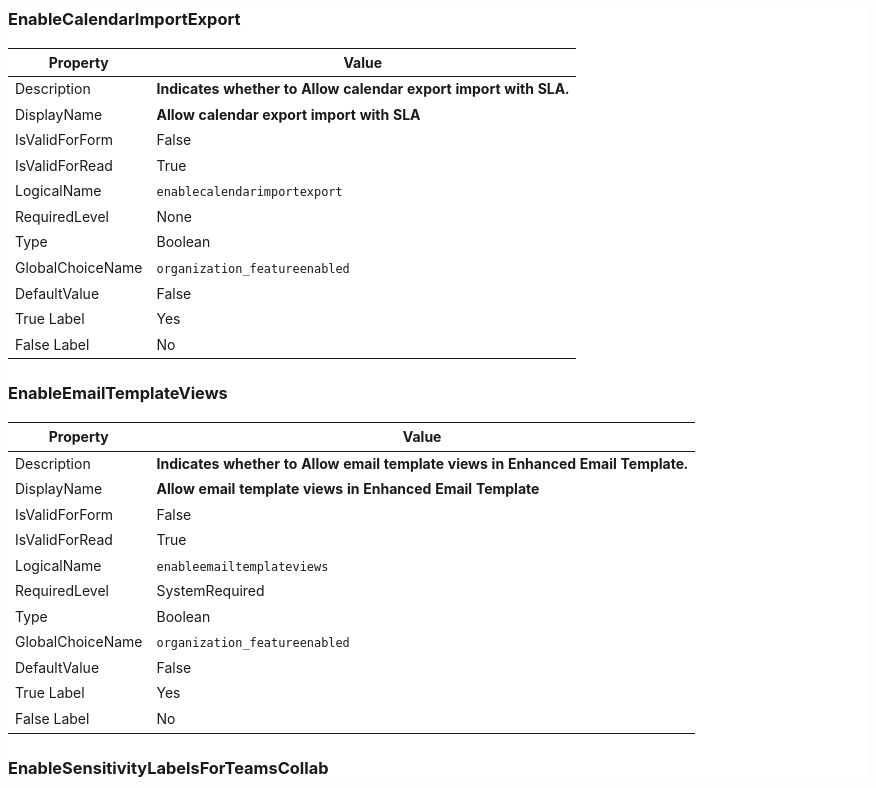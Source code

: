 ### <a name="BKMK_EnableCalendarImportExport"></a> EnableCalendarImportExport

|Property|Value|
|---|---|
|Description|**Indicates whether to Allow calendar export import with SLA.**|
|DisplayName|**Allow calendar export import with SLA**|
|IsValidForForm|False|
|IsValidForRead|True|
|LogicalName|`enablecalendarimportexport`|
|RequiredLevel|None|
|Type|Boolean|
|GlobalChoiceName|`organization_featureenabled`|
|DefaultValue|False|
|True Label|Yes|
|False Label|No|

### <a name="BKMK_EnableEmailTemplateViews"></a> EnableEmailTemplateViews

|Property|Value|
|---|---|
|Description|**Indicates whether to Allow email template views in Enhanced Email Template.**|
|DisplayName|**Allow email template views in Enhanced Email Template**|
|IsValidForForm|False|
|IsValidForRead|True|
|LogicalName|`enableemailtemplateviews`|
|RequiredLevel|SystemRequired|
|Type|Boolean|
|GlobalChoiceName|`organization_featureenabled`|
|DefaultValue|False|
|True Label|Yes|
|False Label|No|

### <a name="BKMK_EnableSensitivityLabelsForTeamsCollab"></a> EnableSensitivityLabelsForTeamsCollab
